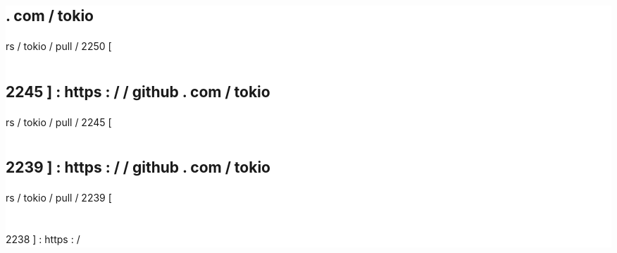 .
com
/
tokio
-
rs
/
tokio
/
pull
/
2250
[
#
2245
]
:
https
:
/
/
github
.
com
/
tokio
-
rs
/
tokio
/
pull
/
2245
[
#
2239
]
:
https
:
/
/
github
.
com
/
tokio
-
rs
/
tokio
/
pull
/
2239
[
#
2238
]
:
https
:
/